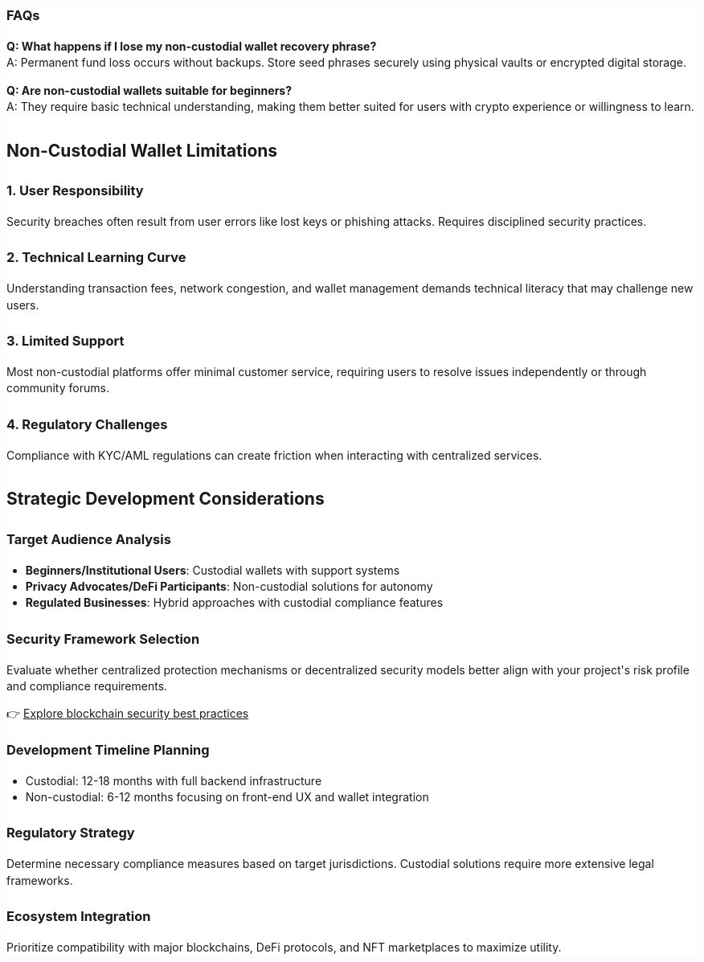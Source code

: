 ### FAQs

**Q: What happens if I lose my non-custodial wallet recovery phrase?**  
A: Permanent fund loss occurs without backups. Store seed phrases securely using physical vaults or encrypted digital storage.

**Q: Are non-custodial wallets suitable for beginners?**  
A: They require basic technical understanding, making them better suited for users with crypto experience or willingness to learn.

## Non-Custodial Wallet Limitations

### 1. User Responsibility
Security breaches often result from user errors like lost keys or phishing attacks. Requires disciplined security practices.

### 2. Technical Learning Curve
Understanding transaction fees, network congestion, and wallet management demands technical literacy that may challenge new users.

### 3. Limited Support
Most non-custodial platforms offer minimal customer service, requiring users to resolve issues independently or through community forums.

### 4. Regulatory Challenges
Compliance with KYC/AML regulations can create friction when interacting with centralized services.

## Strategic Development Considerations

### Target Audience Analysis
- **Beginners/Institutional Users**: Custodial wallets with support systems
- **Privacy Advocates/DeFi Participants**: Non-custodial solutions for autonomy
- **Regulated Businesses**: Hybrid approaches with custodial compliance features

### Security Framework Selection
Evaluate whether centralized protection mechanisms or decentralized security models better align with your project's risk profile and compliance requirements.

👉 [Explore blockchain security best practices](https://bit.ly/okx-bonus)

### Development Timeline Planning
- Custodial: 12-18 months with full backend infrastructure
- Non-custodial: 6-12 months focusing on front-end UX and wallet integration

### Regulatory Strategy
Determine necessary compliance measures based on target jurisdictions. Custodial solutions require more extensive legal frameworks.

### Ecosystem Integration
Prioritize compatibility with major blockchains, DeFi protocols, and NFT marketplaces to maximize utility.
